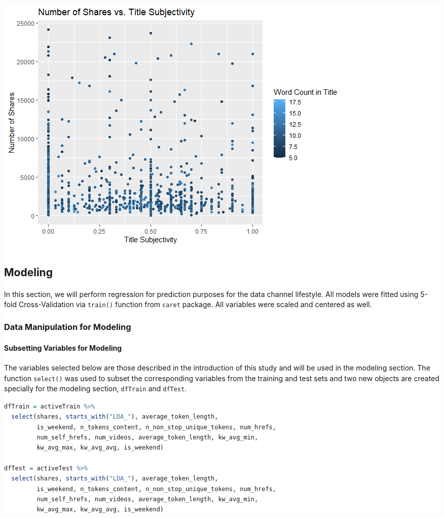 ![](lifestyle_files/figure-gfm/titleSubjectivityGraph-1.png)

## Modeling

In this section, we will perform regression for prediction purposes for
the data channel lifestyle. All models were fitted using 5-fold
Cross-Validation via `train()` function from `caret` package. All
variables were scaled and centered as well.

### Data Manipulation for Modeling

#### Subsetting Variables for Modeling

The variables selected below are those described in the introduction of
this study and will be used in the modeling section. The function
`select()` was used to subset the corresponding variables from the
training and test sets and two new objects are created specially for the
modeling section, `dfTrain` and `dfTest`.

``` r
dfTrain = activeTrain %>%
  select(shares, starts_with("LDA_"), average_token_length,
         is_weekend, n_tokens_content, n_non_stop_unique_tokens, num_hrefs,
         num_self_hrefs, num_videos, average_token_length, kw_avg_min, 
         kw_avg_max, kw_avg_avg, is_weekend)

dfTest = activeTest %>%
  select(shares, starts_with("LDA_"), average_token_length,
         is_weekend, n_tokens_content, n_non_stop_unique_tokens, num_hrefs,
         num_self_hrefs, num_videos, average_token_length, kw_avg_min, 
         kw_avg_max, kw_avg_avg, is_weekend)
```
